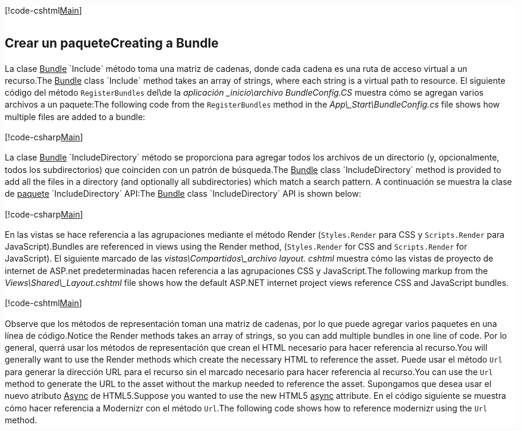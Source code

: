 [!code-cshtml[Main](bundling-and-minification/samples/sample7.cshtml?highlight=5-13)]

## <a name="creating-a-bundle"></a><span data-ttu-id="e7e6f-205">Crear un paquete</span><span class="sxs-lookup"><span data-stu-id="e7e6f-205">Creating a Bundle</span></span>

<span data-ttu-id="e7e6f-206">La clase [Bundle](https://msdn.microsoft.com/library/system.web.optimization.bundle(v=VS.110).aspx) `Include` método toma una matriz de cadenas, donde cada cadena es una ruta de acceso virtual a un recurso.</span><span class="sxs-lookup"><span data-stu-id="e7e6f-206">The [Bundle](https://msdn.microsoft.com/library/system.web.optimization.bundle(v=VS.110).aspx) class `Include` method takes an array of strings, where each string is a virtual path to resource.</span></span> <span data-ttu-id="e7e6f-207">El siguiente código del método `RegisterBundles` del\\de la *aplicación \_inicio\\archivo BundleConfig.CS* muestra cómo se agregan varios archivos a un paquete:</span><span class="sxs-lookup"><span data-stu-id="e7e6f-207">The following code from the `RegisterBundles` method in the *App\\\_Start\\BundleConfig.cs* file shows how multiple files are added to a bundle:</span></span>

[!code-csharp[Main](bundling-and-minification/samples/sample8.cs)]

<span data-ttu-id="e7e6f-208">La clase [Bundle](https://msdn.microsoft.com/library/system.web.optimization.bundle(v=VS.110).aspx) `IncludeDirectory` método se proporciona para agregar todos los archivos de un directorio (y, opcionalmente, todos los subdirectorios) que coinciden con un patrón de búsqueda.</span><span class="sxs-lookup"><span data-stu-id="e7e6f-208">The [Bundle](https://msdn.microsoft.com/library/system.web.optimization.bundle(v=VS.110).aspx) class `IncludeDirectory` method is provided to add all the files in a directory (and optionally all subdirectories) which match a search pattern.</span></span> <span data-ttu-id="e7e6f-209">A continuación se muestra la clase de [paquete](https://msdn.microsoft.com/library/system.web.optimization.bundle(v=VS.110).aspx) `IncludeDirectory` API:</span><span class="sxs-lookup"><span data-stu-id="e7e6f-209">The [Bundle](https://msdn.microsoft.com/library/system.web.optimization.bundle(v=VS.110).aspx) class `IncludeDirectory` API is shown below:</span></span>

[!code-csharp[Main](bundling-and-minification/samples/sample9.cs)]

<span data-ttu-id="e7e6f-210">En las vistas se hace referencia a las agrupaciones mediante el método Render (`Styles.Render` para CSS y `Scripts.Render` para JavaScript).</span><span class="sxs-lookup"><span data-stu-id="e7e6f-210">Bundles are referenced in views using the Render method, (`Styles.Render` for CSS and `Scripts.Render` for JavaScript).</span></span> <span data-ttu-id="e7e6f-211">El siguiente marcado de las *vistas\\Compartidos\\\_archivo layout. cshtml* muestra cómo las vistas de proyecto de internet de ASP.net predeterminadas hacen referencia a las agrupaciones CSS y JavaScript.</span><span class="sxs-lookup"><span data-stu-id="e7e6f-211">The following markup from the *Views\\Shared\\\_Layout.cshtml* file shows how the default ASP.NET internet project views reference CSS and JavaScript bundles.</span></span>

[!code-cshtml[Main](bundling-and-minification/samples/sample10.cshtml?highlight=5-6,11)]

<span data-ttu-id="e7e6f-212">Observe que los métodos de representación toman una matriz de cadenas, por lo que puede agregar varios paquetes en una línea de código.</span><span class="sxs-lookup"><span data-stu-id="e7e6f-212">Notice the Render methods takes an array of strings, so you can add multiple bundles in one line of code.</span></span> <span data-ttu-id="e7e6f-213">Por lo general, querrá usar los métodos de representación que crean el HTML necesario para hacer referencia al recurso.</span><span class="sxs-lookup"><span data-stu-id="e7e6f-213">You will generally want to use the Render methods which create the necessary HTML to reference the asset.</span></span> <span data-ttu-id="e7e6f-214">Puede usar el método `Url` para generar la dirección URL para el recurso sin el marcado necesario para hacer referencia al recurso.</span><span class="sxs-lookup"><span data-stu-id="e7e6f-214">You can use the `Url` method to generate the URL to the asset without the markup needed to reference the asset.</span></span> <span data-ttu-id="e7e6f-215">Supongamos que desea usar el nuevo atributo [Async](http://www.whatwg.org/specs/web-apps/current-work/#attr-script-async) de HTML5.</span><span class="sxs-lookup"><span data-stu-id="e7e6f-215">Suppose you wanted to use the new HTML5 [async](http://www.whatwg.org/specs/web-apps/current-work/#attr-script-async) attribute.</span></span> <span data-ttu-id="e7e6f-216">En el código siguiente se muestra cómo hacer referencia a Modernizr con el método `Url`.</span><span class="sxs-lookup"><span data-stu-id="e7e6f-216">The following code shows how to reference modernizr using the `Url` method.</span></span>
